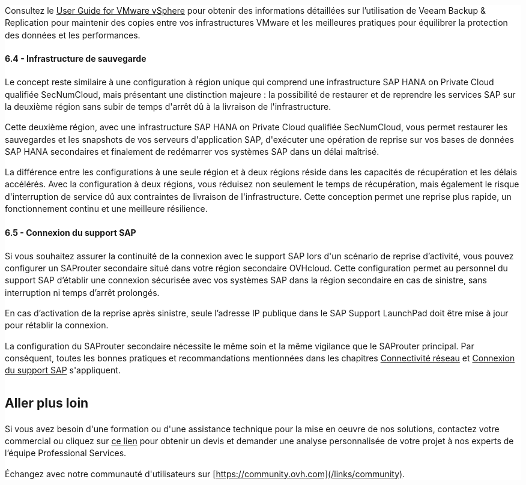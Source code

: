 Consultez le [User Guide for VMware vSphere](https://helpcenter.veeam.com/docs/backup/vsphere/replication.html?ver=120) pour obtenir des informations détaillées sur l’utilisation de Veeam Backup & Replication pour maintenir des copies entre vos infrastructures VMware et les meilleures pratiques pour équilibrer la protection des données et les performances.

#### 6.4 - Infrastructure de sauvegarde

Le concept reste similaire à une configuration à région unique qui comprend une infrastructure SAP HANA on Private Cloud qualifiée SecNumCloud, mais présentant une distinction majeure : la possibilité de restaurer et de reprendre les services SAP sur la deuxième région sans subir de temps d'arrêt dû à la livraison de l'infrastructure.

Cette deuxième région, avec une infrastructure SAP HANA on Private Cloud qualifiée SecNumCloud, vous permet restaurer les sauvegardes et les snapshots de vos serveurs d'application SAP, d'exécuter une opération de reprise sur vos bases de données SAP HANA secondaires et finalement de redémarrer vos systèmes SAP dans un délai maîtrisé.

La différence entre les configurations à une seule région et à deux régions réside dans les capacités de récupération et les délais accélérés. Avec la configuration à deux régions, vous réduisez non seulement le temps de récupération, mais également le risque d'interruption de service dû aux contraintes de livraison de l'infrastructure. Cette conception permet une reprise plus rapide, un fonctionnement continu et une meilleure résilience.

<a name="sap-support-connection"></a>

#### 6.5 - Connexion du support SAP

Si vous souhaitez assurer la continuité de la connexion avec le support SAP lors d'un scénario de reprise d’activité, vous pouvez configurer un SAProuter secondaire situé dans votre région secondaire OVHcloud. Cette configuration permet au personnel du support SAP d’établir une connexion sécurisée avec vos systèmes SAP dans la région secondaire en cas de sinistre, sans interruption ni temps d’arrêt prolongés.

En cas d’activation de la reprise après sinistre, seule l’adresse IP publique dans le SAP Support LaunchPad doit être mise à jour pour rétablir la connexion.

La configuration du SAProuter secondaire nécessite le même soin et la même vigilance que le SAProuter principal. Par conséquent, toutes les bonnes pratiques et recommandations mentionnées dans les chapitres [Connectivité réseau](#network-connectivity) et [Connexion du support SAP](#sap-support-connection) s'appliquent.

## Aller plus loin

Si vous avez besoin d'une formation ou d'une assistance technique pour la mise en oeuvre de nos solutions, contactez votre commercial ou cliquez sur [ce lien](/links/professional-services) pour obtenir un devis et demander une analyse personnalisée de votre projet à nos experts de l’équipe Professional Services.

Échangez avec notre communauté d'utilisateurs sur [https://community.ovh.com](/links/community).
